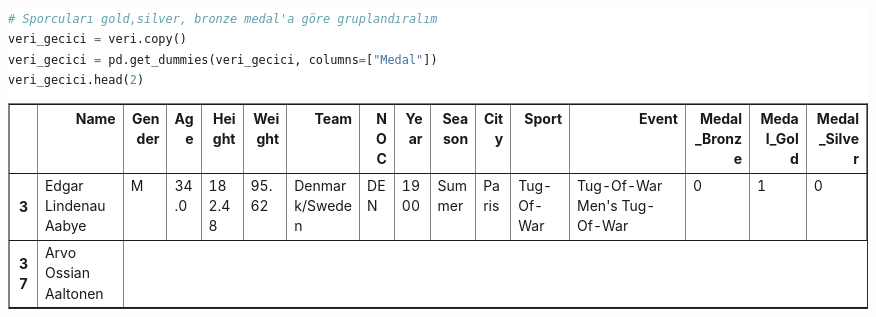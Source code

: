 ```python
# Sporcuları gold,silver, bronze medal'a göre gruplandıralım
veri_gecici = veri.copy()
veri_gecici = pd.get_dummies(veri_gecici, columns=["Medal"])
veri_gecici.head(2)
```




<div>
<style scoped>
    .dataframe tbody tr th:only-of-type {
        vertical-align: middle;
    }

    .dataframe tbody tr th {
        vertical-align: top;
    }

    .dataframe thead th {
        text-align: right;
    }
</style>
<table border="1" class="dataframe">
  <thead>
    <tr style="text-align: right;">
      <th></th>
      <th>Name</th>
      <th>Gender</th>
      <th>Age</th>
      <th>Height</th>
      <th>Weight</th>
      <th>Team</th>
      <th>NOC</th>
      <th>Year</th>
      <th>Season</th>
      <th>City</th>
      <th>Sport</th>
      <th>Event</th>
      <th>Medal_Bronze</th>
      <th>Medal_Gold</th>
      <th>Medal_Silver</th>
    </tr>
  </thead>
  <tbody>
    <tr>
      <th>3</th>
      <td>Edgar Lindenau Aabye</td>
      <td>M</td>
      <td>34.0</td>
      <td>182.48</td>
      <td>95.62</td>
      <td>Denmark/Sweden</td>
      <td>DEN</td>
      <td>1900</td>
      <td>Summer</td>
      <td>Paris</td>
      <td>Tug-Of-War</td>
      <td>Tug-Of-War Men's Tug-Of-War</td>
      <td>0</td>
      <td>1</td>
      <td>0</td>
    </tr>
    <tr>
      <th>37</th>
      <td>Arvo Ossian Aaltonen</td>